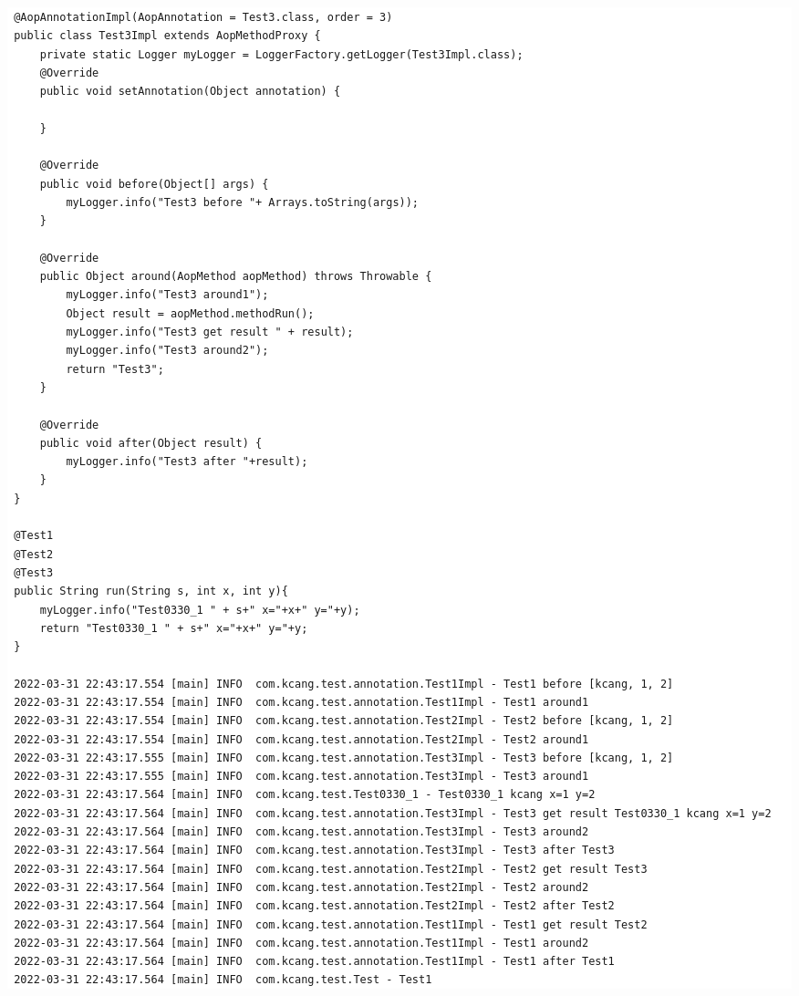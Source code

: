      @AopAnnotationImpl(AopAnnotation = Test3.class, order = 3)
     public class Test3Impl extends AopMethodProxy {
         private static Logger myLogger = LoggerFactory.getLogger(Test3Impl.class);
         @Override
         public void setAnnotation(Object annotation) {
     
         }
     
         @Override
         public void before(Object[] args) {
             myLogger.info("Test3 before "+ Arrays.toString(args));
         }
     
         @Override
         public Object around(AopMethod aopMethod) throws Throwable {
             myLogger.info("Test3 around1");
             Object result = aopMethod.methodRun();
             myLogger.info("Test3 get result " + result);
             myLogger.info("Test3 around2");
             return "Test3";
         }
     
         @Override
         public void after(Object result) {
             myLogger.info("Test3 after "+result);
         }
     }
     
     @Test1
     @Test2
     @Test3
     public String run(String s, int x, int y){
         myLogger.info("Test0330_1 " + s+" x="+x+" y="+y);
         return "Test0330_1 " + s+" x="+x+" y="+y;
     }
     
     2022-03-31 22:43:17.554 [main] INFO  com.kcang.test.annotation.Test1Impl - Test1 before [kcang, 1, 2]
     2022-03-31 22:43:17.554 [main] INFO  com.kcang.test.annotation.Test1Impl - Test1 around1
     2022-03-31 22:43:17.554 [main] INFO  com.kcang.test.annotation.Test2Impl - Test2 before [kcang, 1, 2]
     2022-03-31 22:43:17.554 [main] INFO  com.kcang.test.annotation.Test2Impl - Test2 around1
     2022-03-31 22:43:17.555 [main] INFO  com.kcang.test.annotation.Test3Impl - Test3 before [kcang, 1, 2]
     2022-03-31 22:43:17.555 [main] INFO  com.kcang.test.annotation.Test3Impl - Test3 around1
     2022-03-31 22:43:17.564 [main] INFO  com.kcang.test.Test0330_1 - Test0330_1 kcang x=1 y=2
     2022-03-31 22:43:17.564 [main] INFO  com.kcang.test.annotation.Test3Impl - Test3 get result Test0330_1 kcang x=1 y=2
     2022-03-31 22:43:17.564 [main] INFO  com.kcang.test.annotation.Test3Impl - Test3 around2
     2022-03-31 22:43:17.564 [main] INFO  com.kcang.test.annotation.Test3Impl - Test3 after Test3
     2022-03-31 22:43:17.564 [main] INFO  com.kcang.test.annotation.Test2Impl - Test2 get result Test3
     2022-03-31 22:43:17.564 [main] INFO  com.kcang.test.annotation.Test2Impl - Test2 around2
     2022-03-31 22:43:17.564 [main] INFO  com.kcang.test.annotation.Test2Impl - Test2 after Test2
     2022-03-31 22:43:17.564 [main] INFO  com.kcang.test.annotation.Test1Impl - Test1 get result Test2
     2022-03-31 22:43:17.564 [main] INFO  com.kcang.test.annotation.Test1Impl - Test1 around2
     2022-03-31 22:43:17.564 [main] INFO  com.kcang.test.annotation.Test1Impl - Test1 after Test1
     2022-03-31 22:43:17.564 [main] INFO  com.kcang.test.Test - Test1
     